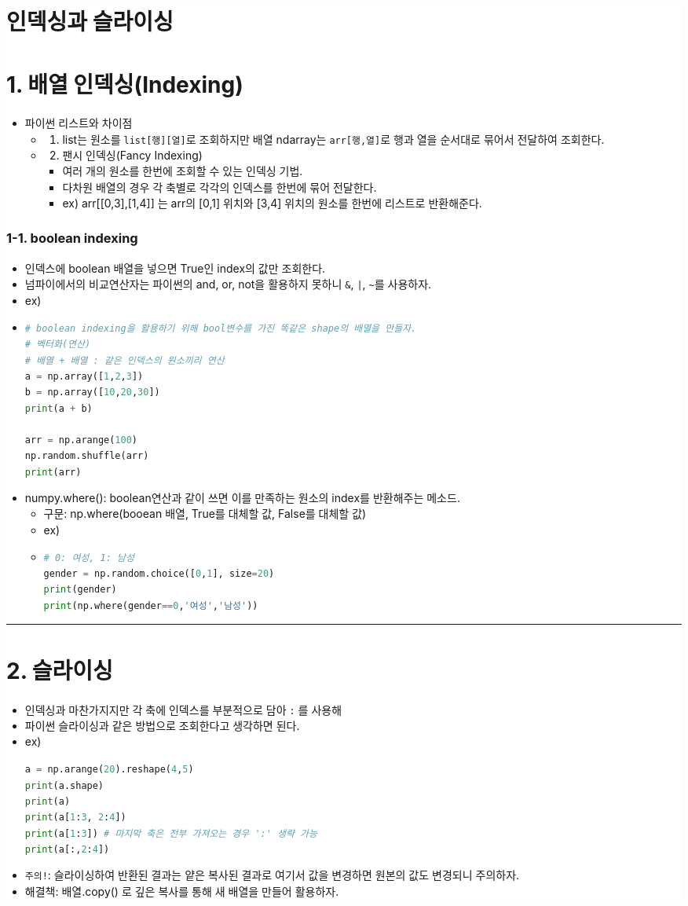 인덱싱과 슬라이싱
================

# 1. 배열 인덱싱(Indexing)
- 파이썬 리스트와 차이점
  - 1. list는 원소를 `list[행][열]`로 조회하지만
       배열 ndarray는 `arr[행,열]`로 행과 열을 순서대로 묶어서 전달하여 조회한다.
  - 2. 팬시 인덱싱(Fancy Indexing)
    - 여러 개의 원소를 한번에 조회할 수 있는 인덱싱 기법.
    - 다차원 배열의 경우 각 축별로 각각의 인덱스를 한번에 묶어 전달한다.
    - ex) arr[[0,3],[1,4]] 는 arr의 [0,1] 위치와 [3,4] 위치의 원소를 한번에 리스트로 반환해준다.

### 1-1. boolean indexing
- 인덱스에 boolean 배열을 넣으면 True인 index의 값만 조회한다.
- 넘파이에서의 비교연산자는 파이썬의 and, or, not을 활용하지 못하니 `&`, `|`, `~`를 사용하자.
- ex)
- ```python
  # boolean indexing을 활용하기 위해 bool변수를 가진 똑같은 shape의 배열을 만들자.
  # 벡터화(연산)
  # 배열 + 배열 : 같은 인덱스의 원소끼리 연산
  a = np.array([1,2,3])
  b = np.array([10,20,30])
  print(a + b)

  arr = np.arange(100)
  np.random.shuffle(arr)
  print(arr)
  ```
- numpy.where(): boolean연산과 같이 쓰면 이를 만족하는 원소의 index를 반환해주는 메소드.
  - 구문: np.where(booean 배열, True를 대체할 값, False를 대체할 값)
  - ex)
  - ```python
    # 0: 여성, 1: 남성
    gender = np.random.choice([0,1], size=20)
    print(gender)
    print(np.where(gender==0,'여성','남성'))
    ```

- - -

# 2. 슬라이싱
- 인덱싱과 마찬가지지만 각 축에 인덱스를 부분적으로 담아 `:` 를 사용해
- 파이썬 슬라이싱과 같은 방법으로 조회한다고 생각하면 된다.
- ex)
  ```python
  a = np.arange(20).reshape(4,5)
  print(a.shape)
  print(a)
  print(a[1:3, 2:4])
  print(a[1:3]) # 마지막 축은 전부 가져오는 경우 ':' 생략 가능
  print(a[:,2:4])
  ```
- `주의!`: 슬라이싱하여 반환된 결과는 얕은 복사된 결과로 여기서 값을 변경하면 원본의 값도 변경되니 주의하자.
- 해결책: 배열.copy() 로 깊은 복사를 통해 새 배열을 만들어 활용하자.
